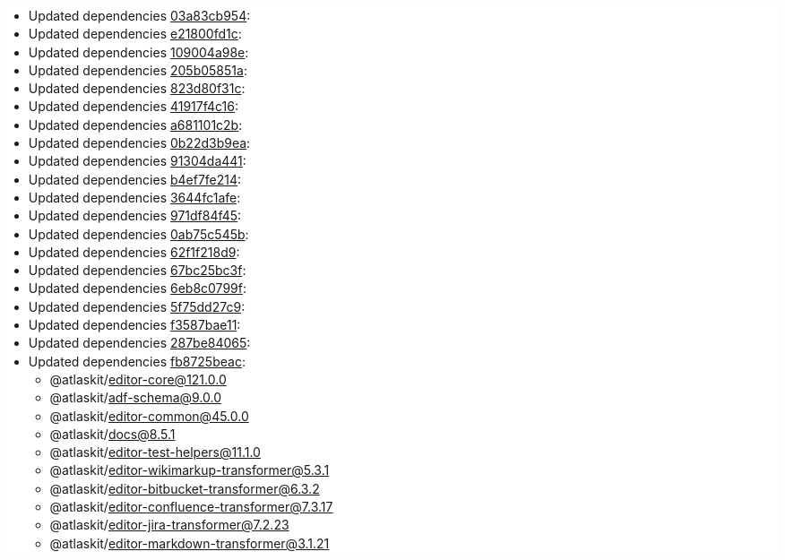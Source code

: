 -   Updated dependencies
    [03a83cb954](https://bitbucket.org/atlassian/atlassian-frontend/commits/03a83cb954):
-   Updated dependencies
    [e21800fd1c](https://bitbucket.org/atlassian/atlassian-frontend/commits/e21800fd1c):
-   Updated dependencies
    [109004a98e](https://bitbucket.org/atlassian/atlassian-frontend/commits/109004a98e):
-   Updated dependencies
    [205b05851a](https://bitbucket.org/atlassian/atlassian-frontend/commits/205b05851a):
-   Updated dependencies
    [823d80f31c](https://bitbucket.org/atlassian/atlassian-frontend/commits/823d80f31c):
-   Updated dependencies
    [41917f4c16](https://bitbucket.org/atlassian/atlassian-frontend/commits/41917f4c16):
-   Updated dependencies
    [a681101c2b](https://bitbucket.org/atlassian/atlassian-frontend/commits/a681101c2b):
-   Updated dependencies
    [0b22d3b9ea](https://bitbucket.org/atlassian/atlassian-frontend/commits/0b22d3b9ea):
-   Updated dependencies
    [91304da441](https://bitbucket.org/atlassian/atlassian-frontend/commits/91304da441):
-   Updated dependencies
    [b4ef7fe214](https://bitbucket.org/atlassian/atlassian-frontend/commits/b4ef7fe214):
-   Updated dependencies
    [3644fc1afe](https://bitbucket.org/atlassian/atlassian-frontend/commits/3644fc1afe):
-   Updated dependencies
    [971df84f45](https://bitbucket.org/atlassian/atlassian-frontend/commits/971df84f45):
-   Updated dependencies
    [0ab75c545b](https://bitbucket.org/atlassian/atlassian-frontend/commits/0ab75c545b):
-   Updated dependencies
    [62f1f218d9](https://bitbucket.org/atlassian/atlassian-frontend/commits/62f1f218d9):
-   Updated dependencies
    [67bc25bc3f](https://bitbucket.org/atlassian/atlassian-frontend/commits/67bc25bc3f):
-   Updated dependencies
    [6eb8c0799f](https://bitbucket.org/atlassian/atlassian-frontend/commits/6eb8c0799f):
-   Updated dependencies
    [5f75dd27c9](https://bitbucket.org/atlassian/atlassian-frontend/commits/5f75dd27c9):
-   Updated dependencies
    [f3587bae11](https://bitbucket.org/atlassian/atlassian-frontend/commits/f3587bae11):
-   Updated dependencies
    [287be84065](https://bitbucket.org/atlassian/atlassian-frontend/commits/287be84065):
-   Updated dependencies
    [fb8725beac](https://bitbucket.org/atlassian/atlassian-frontend/commits/fb8725beac):
    -   @atlaskit/editor-core@121.0.0
    -   @atlaskit/adf-schema@9.0.0
    -   @atlaskit/editor-common@45.0.0
    -   @atlaskit/docs@8.5.1
    -   @atlaskit/editor-test-helpers@11.1.0
    -   @atlaskit/editor-wikimarkup-transformer@5.3.1
    -   @atlaskit/editor-bitbucket-transformer@6.3.2
    -   @atlaskit/editor-confluence-transformer@7.3.17
    -   @atlaskit/editor-jira-transformer@7.2.23
    -   @atlaskit/editor-markdown-transformer@3.1.21
